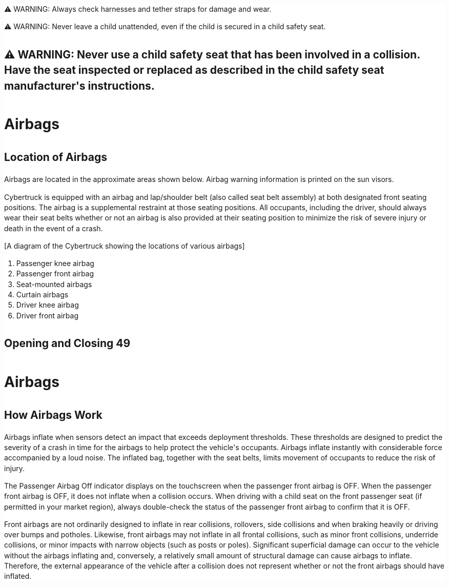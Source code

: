 ⚠️ WARNING: Always check harnesses and tether straps for damage and wear.

⚠️ WARNING: Never leave a child unattended, even if the child is secured in a child safety seat.

⚠️ WARNING: Never use a child safety seat that has been involved in a collision. Have the seat inspected or replaced as described in the child safety seat manufacturer's instructions.
---
# Airbags

## Location of Airbags

Airbags are located in the approximate areas shown below. Airbag warning information is printed on the sun visors.

Cybertruck is equipped with an airbag and lap/shoulder belt (also called seat belt assembly) at both designated front seating positions. The airbag is a supplemental restraint at those seating positions. All occupants, including the driver, should always wear their seat belts whether or not an airbag is also provided at their seating position to minimize the risk of severe injury or death in the event of a crash.

[A diagram of the Cybertruck showing the locations of various airbags]

1. Passenger knee airbag
2. Passenger front airbag
3. Seat-mounted airbags
4. Curtain airbags
5. Driver knee airbag
6. Driver front airbag

Opening and Closing                                                                                                                       49
---
# Airbags

## How Airbags Work

Airbags inflate when sensors detect an impact that exceeds deployment thresholds. These thresholds are designed to predict the severity of a crash in time for the airbags to help protect the vehicle's occupants. Airbags inflate instantly with considerable force accompanied by a loud noise. The inflated bag, together with the seat belts, limits movement of occupants to reduce the risk of injury.

The Passenger Airbag Off indicator displays on the touchscreen when the passenger front airbag is OFF. When the passenger front airbag is OFF, it does not inflate when a collision occurs. When driving with a child seat on the front passenger seat (if permitted in your market region), always double-check the status of the passenger front airbag to confirm that it is OFF.

Front airbags are not ordinarily designed to inflate in rear collisions, rollovers, side collisions and when braking heavily or driving over bumps and potholes. Likewise, front airbags may not inflate in all frontal collisions, such as minor front collisions, underride collisions, or minor impacts with narrow objects (such as posts or poles). Significant superficial damage can occur to the vehicle without the airbags inflating and, conversely, a relatively small amount of structural damage can cause airbags to inflate. Therefore, the external appearance of the vehicle after a collision does not represent whether or not the front airbags should have inflated.
